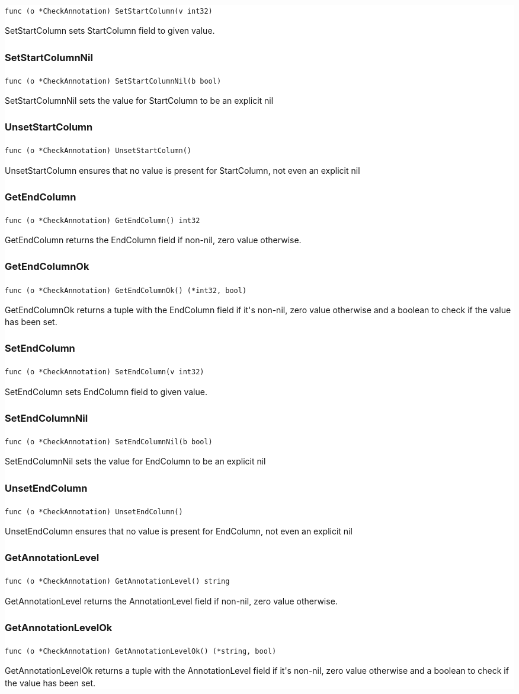 `func (o *CheckAnnotation) SetStartColumn(v int32)`

SetStartColumn sets StartColumn field to given value.


### SetStartColumnNil

`func (o *CheckAnnotation) SetStartColumnNil(b bool)`

 SetStartColumnNil sets the value for StartColumn to be an explicit nil

### UnsetStartColumn
`func (o *CheckAnnotation) UnsetStartColumn()`

UnsetStartColumn ensures that no value is present for StartColumn, not even an explicit nil
### GetEndColumn

`func (o *CheckAnnotation) GetEndColumn() int32`

GetEndColumn returns the EndColumn field if non-nil, zero value otherwise.

### GetEndColumnOk

`func (o *CheckAnnotation) GetEndColumnOk() (*int32, bool)`

GetEndColumnOk returns a tuple with the EndColumn field if it's non-nil, zero value otherwise
and a boolean to check if the value has been set.

### SetEndColumn

`func (o *CheckAnnotation) SetEndColumn(v int32)`

SetEndColumn sets EndColumn field to given value.


### SetEndColumnNil

`func (o *CheckAnnotation) SetEndColumnNil(b bool)`

 SetEndColumnNil sets the value for EndColumn to be an explicit nil

### UnsetEndColumn
`func (o *CheckAnnotation) UnsetEndColumn()`

UnsetEndColumn ensures that no value is present for EndColumn, not even an explicit nil
### GetAnnotationLevel

`func (o *CheckAnnotation) GetAnnotationLevel() string`

GetAnnotationLevel returns the AnnotationLevel field if non-nil, zero value otherwise.

### GetAnnotationLevelOk

`func (o *CheckAnnotation) GetAnnotationLevelOk() (*string, bool)`

GetAnnotationLevelOk returns a tuple with the AnnotationLevel field if it's non-nil, zero value otherwise
and a boolean to check if the value has been set.
